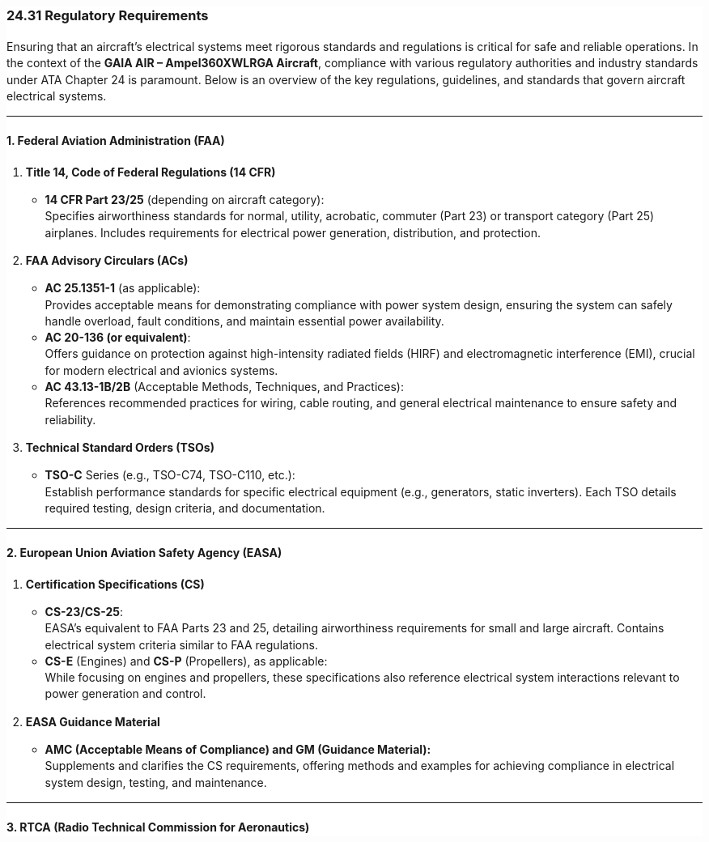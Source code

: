 ### **24.31 Regulatory Requirements**

Ensuring that an aircraft’s electrical systems meet rigorous standards and regulations is critical for safe and reliable operations. In the context of the **GAIA AIR – Ampel360XWLRGA Aircraft**, compliance with various regulatory authorities and industry standards under ATA Chapter 24 is paramount. Below is an overview of the key regulations, guidelines, and standards that govern aircraft electrical systems.

---

#### **1. Federal Aviation Administration (FAA)**

1. **Title 14, Code of Federal Regulations (14 CFR)**
   - **14 CFR Part 23/25** (depending on aircraft category):  
     Specifies airworthiness standards for normal, utility, acrobatic, commuter (Part 23) or transport category (Part 25) airplanes. Includes requirements for electrical power generation, distribution, and protection.

2. **FAA Advisory Circulars (ACs)**
   - **AC 25.1351-1** (as applicable):  
     Provides acceptable means for demonstrating compliance with power system design, ensuring the system can safely handle overload, fault conditions, and maintain essential power availability.
   - **AC 20-136 (or equivalent)**:  
     Offers guidance on protection against high-intensity radiated fields (HIRF) and electromagnetic interference (EMI), crucial for modern electrical and avionics systems.
   - **AC 43.13-1B/2B** (Acceptable Methods, Techniques, and Practices):  
     References recommended practices for wiring, cable routing, and general electrical maintenance to ensure safety and reliability.

3. **Technical Standard Orders (TSOs)**
   - **TSO-C** Series (e.g., TSO-C74, TSO-C110, etc.):  
     Establish performance standards for specific electrical equipment (e.g., generators, static inverters). Each TSO details required testing, design criteria, and documentation.

---

#### **2. European Union Aviation Safety Agency (EASA)**

1. **Certification Specifications (CS)**
   - **CS-23/CS-25**:  
     EASA’s equivalent to FAA Parts 23 and 25, detailing airworthiness requirements for small and large aircraft. Contains electrical system criteria similar to FAA regulations.
   - **CS-E** (Engines) and **CS-P** (Propellers), as applicable:  
     While focusing on engines and propellers, these specifications also reference electrical system interactions relevant to power generation and control.

2. **EASA Guidance Material**
   - **AMC (Acceptable Means of Compliance) and GM (Guidance Material):**  
     Supplements and clarifies the CS requirements, offering methods and examples for achieving compliance in electrical system design, testing, and maintenance.

---

#### **3. RTCA (Radio Technical Commission for Aeronautics)**
